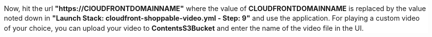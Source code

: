 Now, hit the url **"https://ClOUDFRONTDOMAINNAME"** where the value of **CLOUDFRONTDOMAINNAME** is replaced by the value noted down in **"Launch Stack: cloudfront-shoppable-video.yml - Step: 9"** and use the application. For playing a custom video of your choice, you can upload your video to **ContentsS3Bucket** and enter the name of the video file in the UI.

